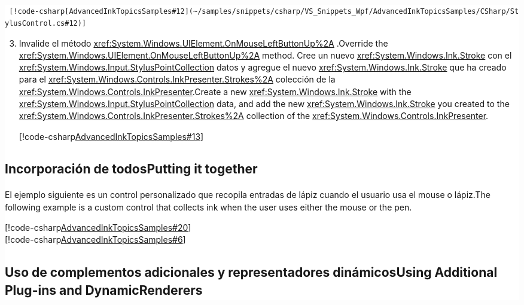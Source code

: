      [!code-csharp[AdvancedInkTopicsSamples#12](~/samples/snippets/csharp/VS_Snippets_Wpf/AdvancedInkTopicsSamples/CSharp/StylusControl.cs#12)]  
  
3. <span data-ttu-id="c8651-135">Invalide el método <xref:System.Windows.UIElement.OnMouseLeftButtonUp%2A> .</span><span class="sxs-lookup"><span data-stu-id="c8651-135">Override the <xref:System.Windows.UIElement.OnMouseLeftButtonUp%2A> method.</span></span>  <span data-ttu-id="c8651-136">Cree un nuevo <xref:System.Windows.Ink.Stroke> con el <xref:System.Windows.Input.StylusPointCollection> datos y agregue el nuevo <xref:System.Windows.Ink.Stroke> que ha creado para el <xref:System.Windows.Controls.InkPresenter.Strokes%2A> colección de la <xref:System.Windows.Controls.InkPresenter>.</span><span class="sxs-lookup"><span data-stu-id="c8651-136">Create a new <xref:System.Windows.Ink.Stroke> with the <xref:System.Windows.Input.StylusPointCollection> data, and add the new <xref:System.Windows.Ink.Stroke> you created to the <xref:System.Windows.Controls.InkPresenter.Strokes%2A> collection of the <xref:System.Windows.Controls.InkPresenter>.</span></span>  
  
     [!code-csharp[AdvancedInkTopicsSamples#13](~/samples/snippets/csharp/VS_Snippets_Wpf/AdvancedInkTopicsSamples/CSharp/StylusControl.cs#13)]  
  
<a name="PuttingItTogether"></a>   
## <a name="putting-it-together"></a><span data-ttu-id="c8651-137">Incorporación de todos</span><span class="sxs-lookup"><span data-stu-id="c8651-137">Putting it together</span></span>  
 <span data-ttu-id="c8651-138">El ejemplo siguiente es un control personalizado que recopila entradas de lápiz cuando el usuario usa el mouse o lápiz.</span><span class="sxs-lookup"><span data-stu-id="c8651-138">The following example is a custom control that collects ink when the user uses either the mouse or the pen.</span></span>  
  
 [!code-csharp[AdvancedInkTopicsSamples#20](~/samples/snippets/csharp/VS_Snippets_Wpf/AdvancedInkTopicsSamples/CSharp/StylusControl.cs#20)]  
[!code-csharp[AdvancedInkTopicsSamples#6](~/samples/snippets/csharp/VS_Snippets_Wpf/AdvancedInkTopicsSamples/CSharp/StylusControl.cs#6)]  
  
<a name="UsingAdditionalPluginsAndDynamicRenderers"></a>   
## <a name="using-additional-plug-ins-and-dynamicrenderers"></a><span data-ttu-id="c8651-139">Uso de complementos adicionales y representadores dinámicos</span><span class="sxs-lookup"><span data-stu-id="c8651-139">Using Additional Plug-ins and DynamicRenderers</span></span>  